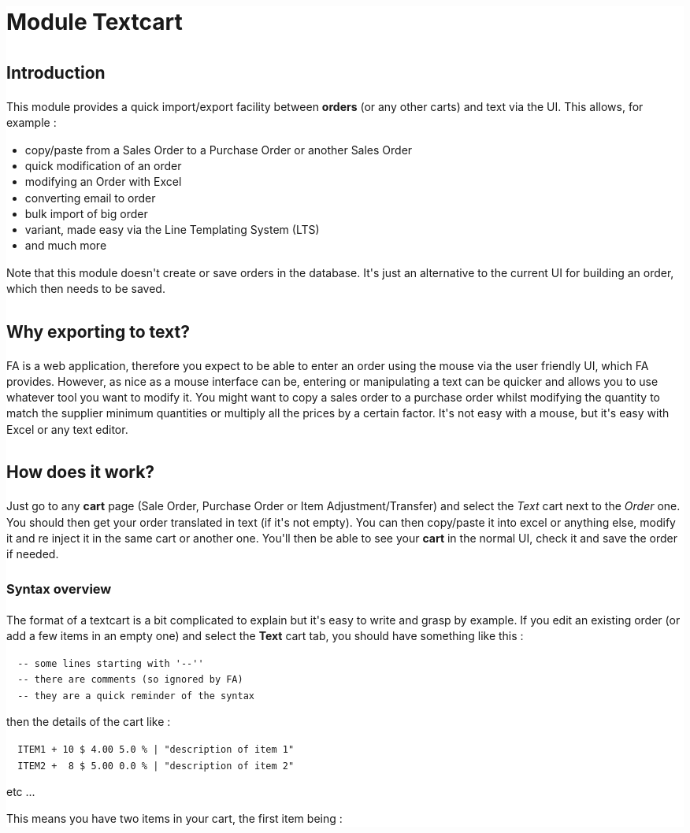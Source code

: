 # Module Textcart
## Introduction
This module provides a quick import/export facility between **orders** (or any other carts) and text via the UI.
This allows, for example :

* copy/paste from a Sales Order to a Purchase Order or another Sales Order
* quick modification of an order
* modifying an Order with Excel
* converting email to order
* bulk import of big order
* variant, made easy via the Line Templating System (LTS)
* and much more

Note that this module doesn't create or save orders in the database. It's just an alternative to the current UI for building an order, which then needs to be saved.
## Why exporting to text?
FA is a web application, therefore you expect to be able to enter an order using the mouse via the user friendly UI, which FA provides.
However, as nice as a mouse interface can be, entering or manipulating a text can be quicker and allows you to use whatever tool you want to modify it.
You might want to copy a sales order to a purchase order whilst modifying the quantity to match the supplier minimum quantities or multiply all the prices by a certain factor. It's not easy with a mouse, but it's easy with Excel or any text editor.

## How does it work?
Just go to any **cart** page (Sale Order, Purchase Order or Item Adjustment/Transfer) and select the *Text* cart next to the *Order* one.
You should then get your order translated in text (if it's not empty).
You can then copy/paste it into excel or anything else, modify it and re inject it in the same cart or another one. You'll then be able to see your **cart** in the normal UI, check it and save the order if needed.
### Syntax overview
The format of a textcart is a bit complicated to explain but it's easy to write and grasp by example.
If you edit an existing order (or add a few items in an empty one) and select the **Text** cart tab, you should have something like this :

      -- some lines starting with '--''
      -- there are comments (so ignored by FA)
      -- they are a quick reminder of the syntax

then the details of the cart like :

      ITEM1 + 10 $ 4.00 5.0 % | "description of item 1"
      ITEM2 +  8 $ 5.00 0.0 % | "description of item 2"
etc ...

This means you have two items in your cart, the first item being : 
